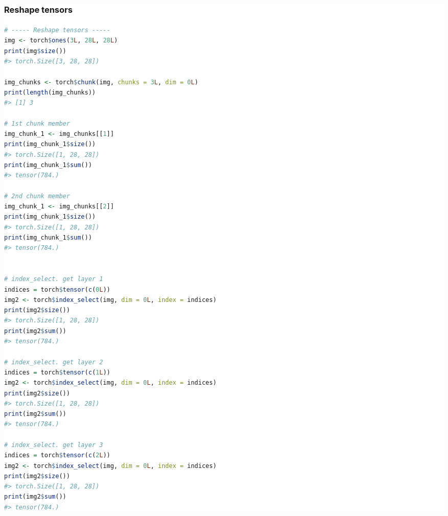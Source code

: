 ### Reshape tensors

``` r
# ----- Reshape tensors -----
img <- torch$ones(3L, 28L, 28L)
print(img$size())
#> torch.Size([3, 28, 28])

img_chunks <- torch$chunk(img, chunks = 3L, dim = 0L)
print(length(img_chunks))
#> [1] 3

# 1st chunk member
img_chunk_1 <- img_chunks[[1]]
print(img_chunk_1$size())
#> torch.Size([1, 28, 28])
print(img_chunk_1$sum())
#> tensor(784.)

# 2nd chunk member
img_chunk_1 <- img_chunks[[2]]
print(img_chunk_1$size())
#> torch.Size([1, 28, 28])
print(img_chunk_1$sum())
#> tensor(784.)


# index_select. get layer 1
indices = torch$tensor(c(0L))
img2 <- torch$index_select(img, dim = 0L, index = indices)
print(img2$size())
#> torch.Size([1, 28, 28])
print(img2$sum())
#> tensor(784.)

# index_select. get layer 2
indices = torch$tensor(c(1L))
img2 <- torch$index_select(img, dim = 0L, index = indices)
print(img2$size())
#> torch.Size([1, 28, 28])
print(img2$sum())
#> tensor(784.)

# index_select. get layer 3
indices = torch$tensor(c(2L))
img2 <- torch$index_select(img, dim = 0L, index = indices)
print(img2$size())
#> torch.Size([1, 28, 28])
print(img2$sum())
#> tensor(784.)
```
